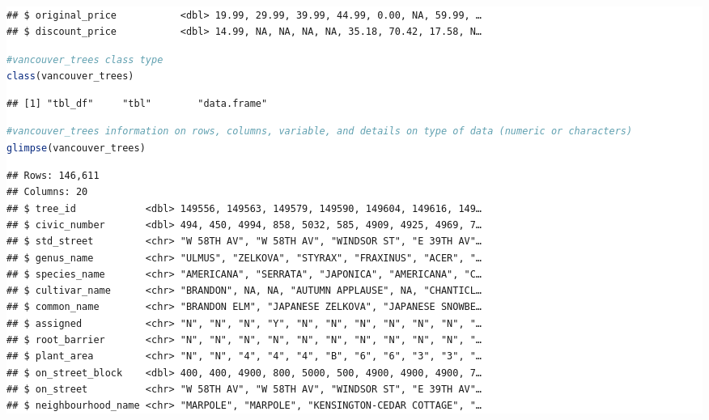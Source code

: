     ## $ original_price           <dbl> 19.99, 29.99, 39.99, 44.99, 0.00, NA, 59.99, …
    ## $ discount_price           <dbl> 14.99, NA, NA, NA, NA, 35.18, 70.42, 17.58, N…

``` r
#vancouver_trees class type
class(vancouver_trees) 
```

    ## [1] "tbl_df"     "tbl"        "data.frame"

``` r
#vancouver_trees information on rows, columns, variable, and details on type of data (numeric or characters)
glimpse(vancouver_trees)
```

    ## Rows: 146,611
    ## Columns: 20
    ## $ tree_id            <dbl> 149556, 149563, 149579, 149590, 149604, 149616, 149…
    ## $ civic_number       <dbl> 494, 450, 4994, 858, 5032, 585, 4909, 4925, 4969, 7…
    ## $ std_street         <chr> "W 58TH AV", "W 58TH AV", "WINDSOR ST", "E 39TH AV"…
    ## $ genus_name         <chr> "ULMUS", "ZELKOVA", "STYRAX", "FRAXINUS", "ACER", "…
    ## $ species_name       <chr> "AMERICANA", "SERRATA", "JAPONICA", "AMERICANA", "C…
    ## $ cultivar_name      <chr> "BRANDON", NA, NA, "AUTUMN APPLAUSE", NA, "CHANTICL…
    ## $ common_name        <chr> "BRANDON ELM", "JAPANESE ZELKOVA", "JAPANESE SNOWBE…
    ## $ assigned           <chr> "N", "N", "N", "Y", "N", "N", "N", "N", "N", "N", "…
    ## $ root_barrier       <chr> "N", "N", "N", "N", "N", "N", "N", "N", "N", "N", "…
    ## $ plant_area         <chr> "N", "N", "4", "4", "4", "B", "6", "6", "3", "3", "…
    ## $ on_street_block    <dbl> 400, 400, 4900, 800, 5000, 500, 4900, 4900, 4900, 7…
    ## $ on_street          <chr> "W 58TH AV", "W 58TH AV", "WINDSOR ST", "E 39TH AV"…
    ## $ neighbourhood_name <chr> "MARPOLE", "MARPOLE", "KENSINGTON-CEDAR COTTAGE", "…